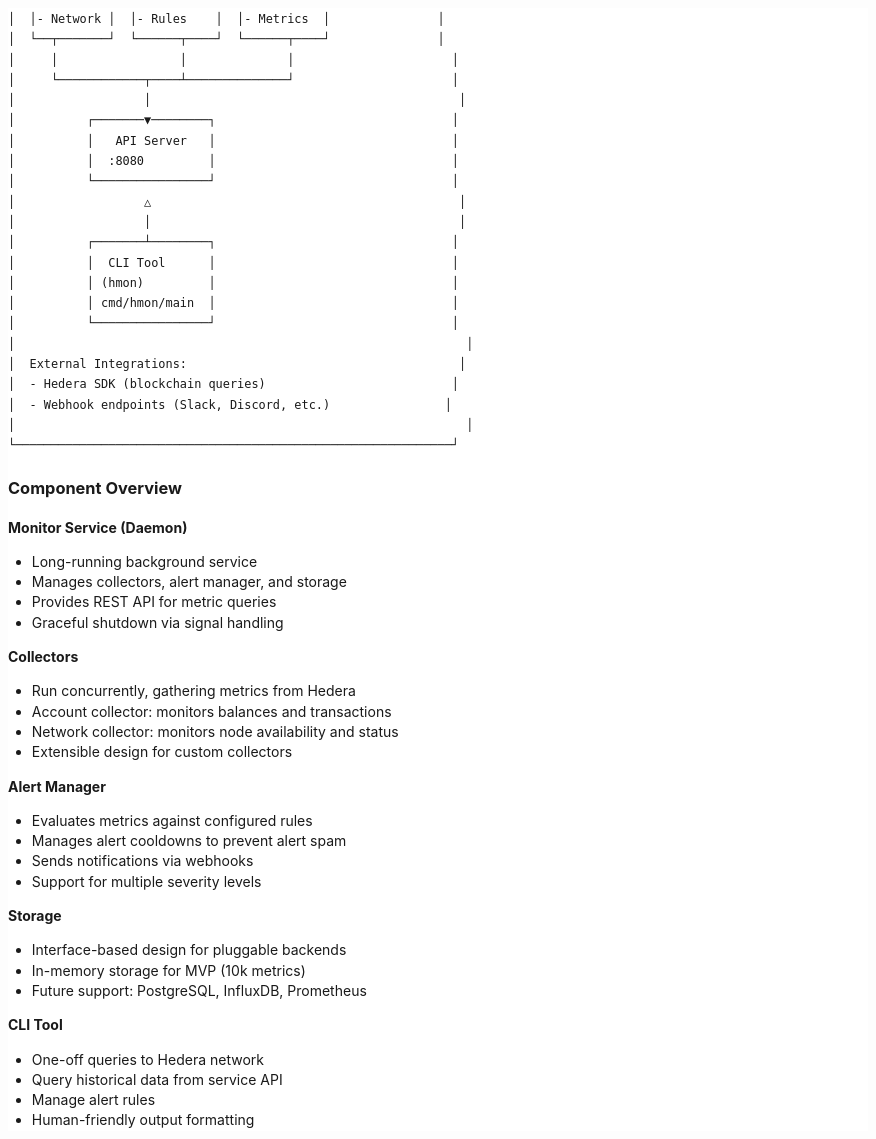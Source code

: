 ```
│  │- Network │  │- Rules    │  │- Metrics  │               │
│  └──┬───────┘  └──────┬────┘  └──────┬────┘               │
│     │                 │              │                      │
│     └────────────┬────┴──────────────┘                      │
│                  │                                           │
│          ┌───────▼────────┐                                 │
│          │   API Server   │                                 │
│          │  :8080         │                                 │
│          └────────────────┘                                 │
│                  △                                           │
│                  │                                           │
│          ┌───────┴────────┐                                 │
│          │  CLI Tool      │                                 │
│          │ (hmon)         │                                 │
│          │ cmd/hmon/main  │                                 │
│          └────────────────┘                                 │
│                                                               │
│  External Integrations:                                      │
│  - Hedera SDK (blockchain queries)                          │
│  - Webhook endpoints (Slack, Discord, etc.)                │
│                                                               │
└─────────────────────────────────────────────────────────────┘
```

### Component Overview

**Monitor Service (Daemon)**
- Long-running background service
- Manages collectors, alert manager, and storage
- Provides REST API for metric queries
- Graceful shutdown via signal handling

**Collectors**
- Run concurrently, gathering metrics from Hedera
- Account collector: monitors balances and transactions
- Network collector: monitors node availability and status
- Extensible design for custom collectors

**Alert Manager**
- Evaluates metrics against configured rules
- Manages alert cooldowns to prevent alert spam
- Sends notifications via webhooks
- Support for multiple severity levels

**Storage**
- Interface-based design for pluggable backends
- In-memory storage for MVP (10k metrics)
- Future support: PostgreSQL, InfluxDB, Prometheus

**CLI Tool**
- One-off queries to Hedera network
- Query historical data from service API
- Manage alert rules
- Human-friendly output formatting
